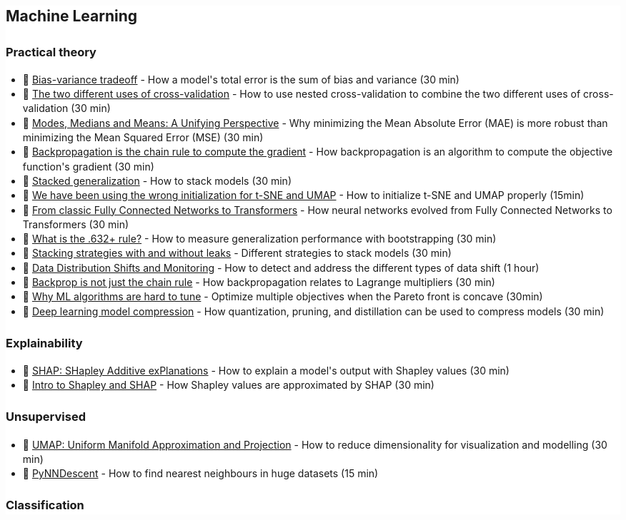 ## Machine Learning

### Practical theory

- :snake: [Bias-variance tradeoff](https://en.wikipedia.org/wiki/Bias%E2%80%93variance_tradeoff) - How a model's total error is the sum of bias and variance (30 min)
- :snake: [The two different uses of cross-validation](https://stats.stackexchange.com/questions/64991/model-selection-and-cross-validation-the-right-way) - How to use nested cross-validation to combine the two different uses of cross-validation (30 min)
- :snake: [Modes, Medians and Means: A Unifying Perspective](https://www.johnmyleswhite.com/notebook/2013/03/22/modes-medians-and-means-an-unifying-perspective/) - Why minimizing the Mean Absolute Error (MAE) is more robust than minimizing the Mean Squared Error (MSE) (30 min)
- :snake: [Backpropagation is the chain rule to compute the gradient](https://ml-cheatsheet.readthedocs.io/en/latest/backpropagation.html) - How backpropagation is an algorithm to compute the objective function's gradient (30 min)
- :snake: [Stacked generalization](https://scikit-learn.org/stable/modules/ensemble.html#stacking) - How to stack models (30 min)
- :snake: [We have been using the wrong initialization for t-SNE and UMAP](https://twitter.com/rasbt/status/1356613391444500487?s=19) - How to initialize t-SNE and UMAP properly (15min)
- :unicorn: [From classic Fully Connected Networks to Transformers](https://nostalgebraist.tumblr.com/post/185326092369/1-classic-fully-connected-neural-networks-these) - How neural networks evolved from Fully Connected Networks to Transformers (30 min)
- :unicorn: [What is the .632+ rule?](https://stats.stackexchange.com/questions/96739/what-is-the-632-rule-in-bootstrapping) - How to measure generalization performance with bootstrapping (30 min)
- :unicorn: [Stacking strategies with and without leaks](https://www.kaggle.com/general/18793) - Different strategies to stack models (30 min)
- :unicorn: [Data Distribution Shifts and Monitoring](https://huyenchip.com/2022/02/07/data-distribution-shifts-and-monitoring.html#data-shifts) - How to detect and address the different types of data shift (1 hour)
- :unicorn: [Backprop is not just the chain rule](https://timvieira.github.io/blog/post/2017/08/18/backprop-is-not-just-the-chain-rule/) - How backpropagation relates to Lagrange multipliers (30 min)
- :unicorn: [Why ML algorithms are hard to tune](https://www.engraved.blog/why-machine-learning-algorithms-are-hard-to-tune/) - Optimize multiple objectives when the Pareto front is concave (30min)
- :unicorn: [Deep learning model compression](https://rachitsingh.com/deep-learning-model-compression/) - How quantization, pruning, and distillation can be used to compress models (30 min)

### Explainability

- :snake: [SHAP: SHapley Additive exPlanations](https://github.com/slundberg/shap) - How to explain a model's output with Shapley values (30 min)
- :unicorn: [Intro to Shapley and SHAP](https://edden-gerber.github.io/shapley-part-1/) - How Shapley values are approximated by SHAP (30 min)

### Unsupervised

- :snake: [UMAP: Uniform Manifold Approximation and Projection](https://github.com/lmcinnes/umap) - How to reduce dimensionality for visualization and modelling (30 min)
- :snake: [PyNNDescent](https://github.com/lmcinnes/pynndescent) - How to find nearest neighbours in huge datasets (15 min)

### Classification
